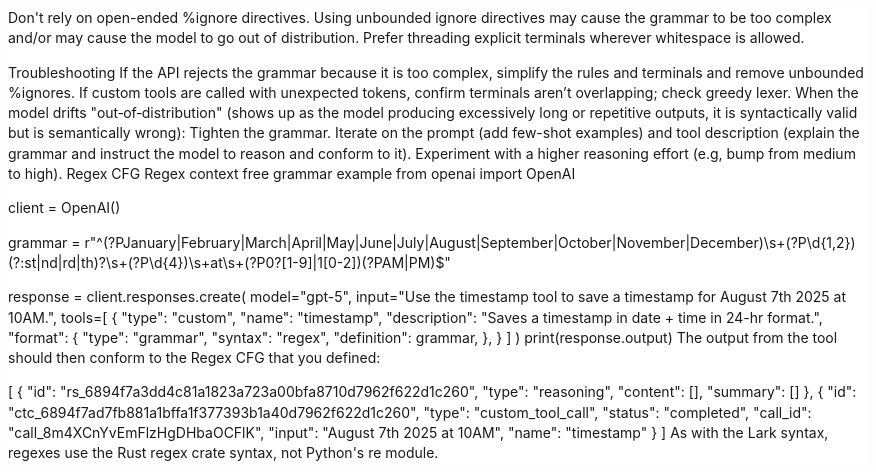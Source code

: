 Don't rely on open-ended %ignore directives. Using unbounded ignore directives may cause the grammar to be too complex and/or may cause the model to go out of distribution. Prefer threading explicit terminals wherever whitespace is allowed.

Troubleshooting
If the API rejects the grammar because it is too complex, simplify the rules and terminals and remove unbounded %ignores.
If custom tools are called with unexpected tokens, confirm terminals aren’t overlapping; check greedy lexer.
When the model drifts "out‑of‑distribution" (shows up as the model producing excessively long or repetitive outputs, it is syntactically valid but is semantically wrong):
Tighten the grammar.
Iterate on the prompt (add few-shot examples) and tool description (explain the grammar and instruct the model to reason and conform to it).
Experiment with a higher reasoning effort (e.g, bump from medium to high).
Regex CFG
Regex context free grammar example
from openai import OpenAI

client = OpenAI()

grammar = r"^(?P<month>January|February|March|April|May|June|July|August|September|October|November|December)\s+(?P<day>\d{1,2})(?:st|nd|rd|th)?\s+(?P<year>\d{4})\s+at\s+(?P<hour>0?[1-9]|1[0-2])(?P<ampm>AM|PM)$"

response = client.responses.create(
    model="gpt-5",
    input="Use the timestamp tool to save a timestamp for August 7th 2025 at 10AM.",
    tools=[
        {
            "type": "custom",
            "name": "timestamp",
            "description": "Saves a timestamp in date + time in 24-hr format.",
            "format": {
                "type": "grammar",
                "syntax": "regex",
                "definition": grammar,
            },
        }
    ]
)
print(response.output)
The output from the tool should then conform to the Regex CFG that you defined:

[
    {
        "id": "rs_6894f7a3dd4c81a1823a723a00bfa8710d7962f622d1c260",
        "type": "reasoning",
        "content": [],
        "summary": []
    },
    {
        "id": "ctc_6894f7ad7fb881a1bffa1f377393b1a40d7962f622d1c260",
        "type": "custom_tool_call",
        "status": "completed",
        "call_id": "call_8m4XCnYvEmFlzHgDHbaOCFlK",
        "input": "August 7th 2025 at 10AM",
        "name": "timestamp"
    }
]
As with the Lark syntax, regexes use the Rust regex crate syntax, not Python's re module.
